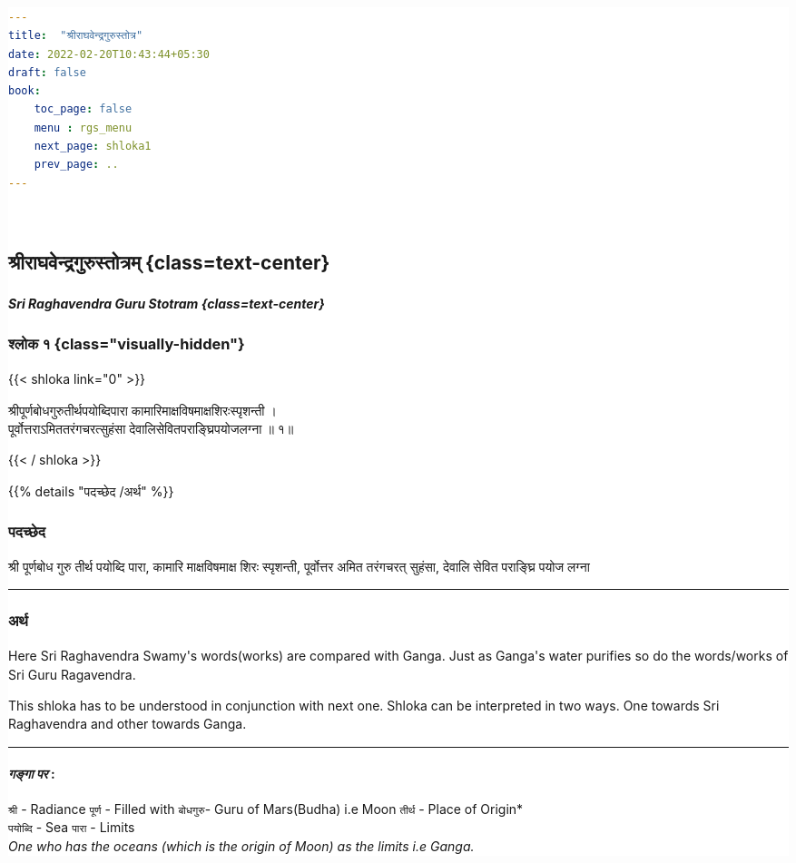 ```yaml
---
title:  "श्रीराघवेन्द्रगुरुस्तोत्र"
date: 2022-02-20T10:43:44+05:30
draft: false
book:
    toc_page: false
    menu : rgs_menu
    next_page: shloka1
    prev_page: ..
---
```

<br/>

## श्रीराघवेन्द्रगुरुस्तोत्रम् {class=text-center}
##### Sri Raghavendra Guru Stotram {class=text-center}

### श्लोक १ {class="visually-hidden"}
{{< shloka  link="0" >}}

श्रीपूर्णबोधगुरुतीर्थपयोब्दिपारा कामारिमाक्षविषमाक्षशिरःस्पृशन्ती ।  
पूर्वोत्तराऽमिततरंगचरत्सुहंसा देवालिसेवितपराङ्घ्रिपयोजलग्ना ॥ १॥  

{{< / shloka >}}

{{% details "पदच्छेद /अर्थ" %}}

### पदच्छेद     

श्री पूर्णबोध गुरु तीर्थ पयोब्दि पारा,  कामारि माक्षविषमाक्ष शिरः स्पृशन्ती,  पूर्वोत्तर अमित तरंगचरत् सुहंसा,  देवालि सेवित पराङ्घ्रि पयोज लग्ना  

---  

### अर्थ    
Here Sri Raghavendra Swamy's words(works) are compared with Ganga.
Just as Ganga's water purifies so do the words/works of Sri Guru Ragavendra. 

This shloka has to be understood in conjunction with next one. 
Shloka can be interpreted in two ways. One towards Sri Raghavendra and other towards Ganga.  

---
#### *गङ्गा पर* :

`श्री` - Radiance 
`पूर्ण` - Filled with 
`बोधगुरु`- Guru of Mars(Budha) i.e Moon 
`तीर्थ` - Place of Origin*  
`पयोब्दि` - Sea 
`पारा` - Limits  
*One who has the oceans (which is the origin of Moon) as the limits i.e  Ganga.*
